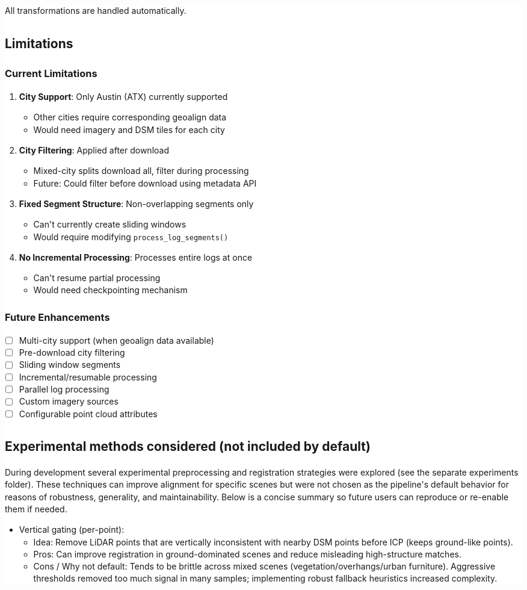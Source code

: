 All transformations are handled automatically.

## Limitations

### Current Limitations

1. **City Support**: Only Austin (ATX) currently supported
   - Other cities require corresponding geoalign data
   - Would need imagery and DSM tiles for each city

2. **City Filtering**: Applied after download
   - Mixed-city splits download all, filter during processing
   - Future: Could filter before download using metadata API

3. **Fixed Segment Structure**: Non-overlapping segments only
   - Can't currently create sliding windows
   - Would require modifying `process_log_segments()`

4. **No Incremental Processing**: Processes entire logs at once
   - Can't resume partial processing
   - Would need checkpointing mechanism

### Future Enhancements

- [ ] Multi-city support (when geoalign data available)
- [ ] Pre-download city filtering
- [ ] Sliding window segments
- [ ] Incremental/resumable processing
- [ ] Parallel log processing
- [ ] Custom imagery sources
- [ ] Configurable point cloud attributes

## Experimental methods considered (not included by default)

During development several experimental preprocessing and registration strategies were explored (see the separate
experiments folder). These techniques can improve alignment for specific scenes but were not chosen as the pipeline's
default behavior for reasons of robustness, generality, and maintainability. Below is a concise summary so future users
can reproduce or re-enable them if needed.

- Vertical gating (per-point):
  - Idea: Remove LiDAR points that are vertically inconsistent with nearby DSM points before ICP (keeps ground-like points).
  - Pros: Can improve registration in ground-dominated scenes and reduce misleading high-structure matches.
  - Cons / Why not default: Tends to be brittle across mixed scenes (vegetation/overhangs/urban furniture). Aggressive thresholds
    removed too much signal in many samples; implementing robust fallback heuristics increased complexity.
